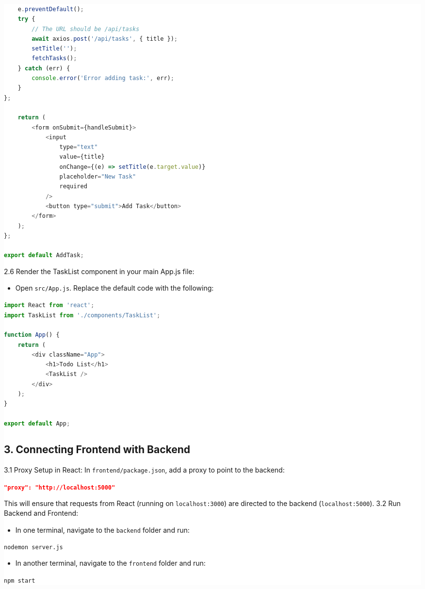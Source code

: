 ```javascript
    e.preventDefault();
    try {
        // The URL should be /api/tasks
        await axios.post('/api/tasks', { title });
        setTitle('');
        fetchTasks();
    } catch (err) {
        console.error('Error adding task:', err);
    }
};

    return (
        <form onSubmit={handleSubmit}>
            <input
                type="text"
                value={title}
                onChange={(e) => setTitle(e.target.value)}
                placeholder="New Task"
                required
            />
            <button type="submit">Add Task</button>
        </form>
    );
};

export default AddTask;
```
2.6 Render the TaskList component in your main App.js file:
- Open `src/App.js`.
Replace the default code with the following:
```javascript
import React from 'react';
import TaskList from './components/TaskList';

function App() {
    return (
        <div className="App">
            <h1>Todo List</h1>
            <TaskList />
        </div>
    );
}

export default App;
```
## 3. Connecting Frontend with Backend
3.1 Proxy Setup in React:
In `frontend/package.json`, add a proxy to point to the backend:
```json
"proxy": "http://localhost:5000"
```
This will ensure that requests from React (running on `localhost:3000`) are directed to the backend (`localhost:5000`).
3.2 Run Backend and Frontend:
- In one terminal, navigate to the `backend` folder and run:
```bash
nodemon server.js
```
- In another terminal, navigate to the `frontend` folder and run:
```bash
npm start
```